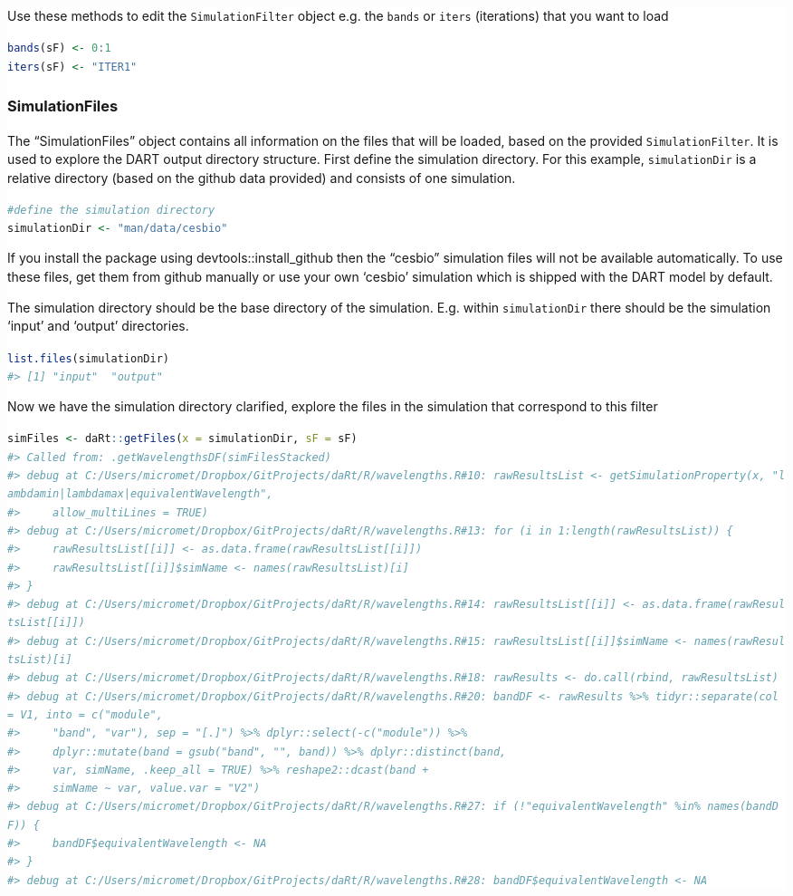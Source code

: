 Use these methods to edit the `SimulationFilter` object e.g. the `bands`
or `iters` (iterations) that you want to load

``` r
bands(sF) <- 0:1
iters(sF) <- "ITER1"
```

### SimulationFiles

The “SimulationFiles” object contains all information on the files that
will be loaded, based on the provided `SimulationFilter`. It is used to
explore the DART output directory structure. First define the simulation
directory. For this example, `simulationDir` is a relative directory
(based on the github data provided) and consists of one simulation.

``` r
#define the simulation directory
simulationDir <- "man/data/cesbio"
```

If you install the package using devtools::install\_github then the
“cesbio” simulation files will not be available automatically. To use
these files, get them from github manually or use your own ‘cesbio’
simulation which is shipped with the DART model by default.

The simulation directory should be the base directory of the simulation.
E.g. within `simulationDir` there should be the simulation ‘input’ and
‘output’ directories.

``` r
list.files(simulationDir)
#> [1] "input"  "output"
```

Now we have the simulation directory clarified, explore the files in the
simulation that correspond to this filter

``` r
simFiles <- daRt::getFiles(x = simulationDir, sF = sF)
#> Called from: .getWavelengthsDF(simFilesStacked)
#> debug at C:/Users/micromet/Dropbox/GitProjects/daRt/R/wavelengths.R#10: rawResultsList <- getSimulationProperty(x, "lambdamin|lambdamax|equivalentWavelength", 
#>     allow_multiLines = TRUE)
#> debug at C:/Users/micromet/Dropbox/GitProjects/daRt/R/wavelengths.R#13: for (i in 1:length(rawResultsList)) {
#>     rawResultsList[[i]] <- as.data.frame(rawResultsList[[i]])
#>     rawResultsList[[i]]$simName <- names(rawResultsList)[i]
#> }
#> debug at C:/Users/micromet/Dropbox/GitProjects/daRt/R/wavelengths.R#14: rawResultsList[[i]] <- as.data.frame(rawResultsList[[i]])
#> debug at C:/Users/micromet/Dropbox/GitProjects/daRt/R/wavelengths.R#15: rawResultsList[[i]]$simName <- names(rawResultsList)[i]
#> debug at C:/Users/micromet/Dropbox/GitProjects/daRt/R/wavelengths.R#18: rawResults <- do.call(rbind, rawResultsList)
#> debug at C:/Users/micromet/Dropbox/GitProjects/daRt/R/wavelengths.R#20: bandDF <- rawResults %>% tidyr::separate(col = V1, into = c("module", 
#>     "band", "var"), sep = "[.]") %>% dplyr::select(-c("module")) %>% 
#>     dplyr::mutate(band = gsub("band", "", band)) %>% dplyr::distinct(band, 
#>     var, simName, .keep_all = TRUE) %>% reshape2::dcast(band + 
#>     simName ~ var, value.var = "V2")
#> debug at C:/Users/micromet/Dropbox/GitProjects/daRt/R/wavelengths.R#27: if (!"equivalentWavelength" %in% names(bandDF)) {
#>     bandDF$equivalentWavelength <- NA
#> }
#> debug at C:/Users/micromet/Dropbox/GitProjects/daRt/R/wavelengths.R#28: bandDF$equivalentWavelength <- NA
```